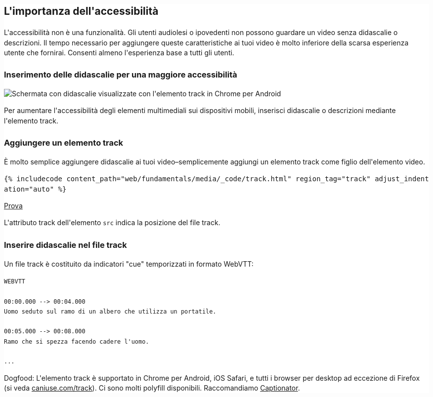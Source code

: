 ## L'importanza dell'accessibilità 

L'accessibilità non è una funzionalità. Gli utenti audiolesi o 
ipovedenti non possono guardare un video senza didascalie o descrizioni. 
Il tempo necessario per aggiungere queste caratteristiche ai tuoi video 
è molto inferiore della scarsa esperienza utente che fornirai. Consenti 
almeno l'esperienza base a tutti gli utenti.


### Inserimento delle didascalie per una maggiore accessibilità

<img class="attempt-right" alt="Schermata con didascalie visualizzate 
con l'elemento track in Chrome per Android" 
src="images/Chrome-Android-track-landscape-5x3.jpg">

Per aumentare l'accessibilità degli elementi multimediali sui 
dispositivi mobili, inserisci didascalie o descrizioni mediante 
l'elemento track.

<div style="clear:both;"></div>

### Aggiungere un elemento track

È molto semplice aggiungere didascalie ai tuoi video&ndash;semplicemente 
aggiungi un elemento track come figlio dell'elemento video.

<pre class="prettyprint">
{% includecode content_path="web/fundamentals/media/_code/track.html" region_tag="track" adjust_indentation="auto" %}
</pre>

[Prova](https://googlesamples.github.io/web-fundamentals/fundamentals/design-and-ui/media/track.html)

L'attributo track dell'elemento `src` indica la posizione del file track.

### Inserire didascalie nel file track

Un file track è costituito da indicatori "cue" temporizzati in formato WebVTT:

    WEBVTT

    00:00.000 --> 00:04.000
    Uomo seduto sul ramo di un albero che utilizza un portatile.

    00:05.000 --> 00:08.000
    Ramo che si spezza facendo cadere l'uomo.

    ...

Dogfood: L'elemento track è supportato in Chrome per Android, iOS Safari, 
e tutti i browser per desktop ad eccezione di Firefox (si veda
[caniuse.com/track](http://caniuse.com/track)).
Ci sono molti polyfill disponibili. Raccomandiamo
[Captionator](http://captionatorjs.com/).
